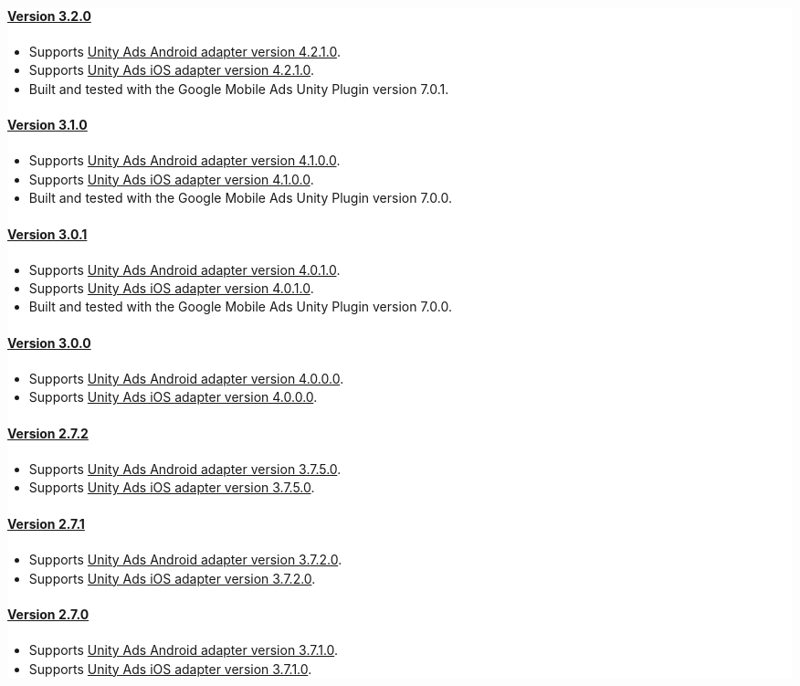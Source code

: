 #### [Version 3.2.0](https://dl.google.com/googleadmobadssdk/mediation/unity/unity/UnityAdsUnityAdapter-3.2.0.zip)
- Supports [Unity Ads Android adapter version 4.2.1.0](https://github.com/googleads/googleads-mobile-android-mediation/blob/main/ThirdPartyAdapters/unity/CHANGELOG.md#version-4210).
- Supports [Unity Ads iOS adapter version 4.2.1.0](https://github.com/googleads/googleads-mobile-ios-mediation/blob/main/adapters/Unity/CHANGELOG.md#version-4210).
- Built and tested with the Google Mobile Ads Unity Plugin version 7.0.1.

#### [Version 3.1.0](https://dl.google.com/googleadmobadssdk/mediation/unity/unity/UnityAdsUnityAdapter-3.1.0.zip)
- Supports [Unity Ads Android adapter version 4.1.0.0](https://github.com/googleads/googleads-mobile-android-mediation/blob/main/ThirdPartyAdapters/unity/CHANGELOG.md#version-4100).
- Supports [Unity Ads iOS adapter version 4.1.0.0](https://github.com/googleads/googleads-mobile-ios-mediation/blob/main/adapters/Unity/CHANGELOG.md#version-4100).
- Built and tested with the Google Mobile Ads Unity Plugin version 7.0.0.

#### [Version 3.0.1](https://dl.google.com/googleadmobadssdk/mediation/unity/unity/UnityAdsUnityAdapter-3.0.1.zip)
- Supports [Unity Ads Android adapter version 4.0.1.0](https://github.com/googleads/googleads-mobile-android-mediation/blob/main/ThirdPartyAdapters/unity/CHANGELOG.md#version-4010).
- Supports [Unity Ads iOS adapter version 4.0.1.0](https://github.com/googleads/googleads-mobile-ios-mediation/blob/main/adapters/Unity/CHANGELOG.md#version-4010).
- Built and tested with the Google Mobile Ads Unity Plugin version 7.0.0.

#### [Version 3.0.0](https://dl.google.com/googleadmobadssdk/mediation/unity/unity/UnityAdsUnityAdapter-3.0.0.zip)
- Supports [Unity Ads Android adapter version 4.0.0.0](https://github.com/googleads/googleads-mobile-android-mediation/blob/main/ThirdPartyAdapters/unity/CHANGELOG.md#version-4000).
- Supports [Unity Ads iOS adapter version 4.0.0.0](https://github.com/googleads/googleads-mobile-ios-mediation/blob/main/adapters/Unity/CHANGELOG.md#version-4000).

#### [Version 2.7.2](https://dl.google.com/googleadmobadssdk/mediation/unity/unity/UnityAdsUnityAdapter-2.7.2.zip)
- Supports [Unity Ads Android adapter version 3.7.5.0](https://github.com/googleads/googleads-mobile-android-mediation/blob/main/ThirdPartyAdapters/unity/CHANGELOG.md#version-3750).
- Supports [Unity Ads iOS adapter version 3.7.5.0](https://github.com/googleads/googleads-mobile-ios-mediation/blob/main/adapters/Unity/CHANGELOG.md#version-3750).

#### [Version 2.7.1](https://dl.google.com/googleadmobadssdk/mediation/unity/unity/UnityAdsUnityAdapter-2.7.1.zip)
- Supports [Unity Ads Android adapter version 3.7.2.0](https://github.com/googleads/googleads-mobile-android-mediation/blob/main/ThirdPartyAdapters/unity/CHANGELOG.md#version-3720).
- Supports [Unity Ads iOS adapter version 3.7.2.0](https://github.com/googleads/googleads-mobile-ios-mediation/blob/main/adapters/Unity/CHANGELOG.md#version-3720).

#### [Version 2.7.0](https://dl.google.com/googleadmobadssdk/mediation/unity/unity/UnityAdsUnityAdapter-2.7.0.zip)
- Supports [Unity Ads Android adapter version 3.7.1.0](https://github.com/googleads/googleads-mobile-android-mediation/blob/main/ThirdPartyAdapters/unity/CHANGELOG.md#version-3710).
- Supports [Unity Ads iOS adapter version 3.7.1.0](https://github.com/googleads/googleads-mobile-ios-mediation/blob/main/adapters/Unity/CHANGELOG.md#version-3710).
